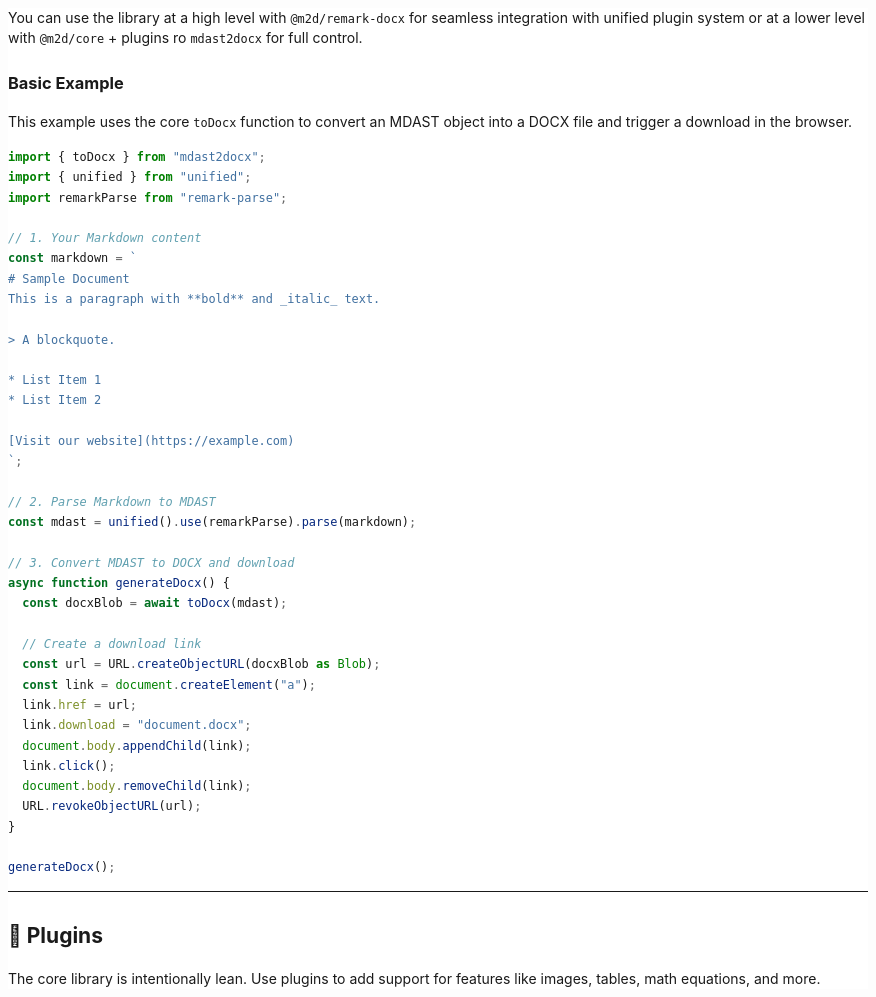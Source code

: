 You can use the library at a high level with `@m2d/remark-docx` for seamless integration with unified plugin system or at a lower level with `@m2d/core` + plugins ro `mdast2docx` for full control.

### **Basic Example**

This example uses the core `toDocx` function to convert an MDAST object into a DOCX file and trigger a download in the browser.

```typescript
import { toDocx } from "mdast2docx";
import { unified } from "unified";
import remarkParse from "remark-parse";

// 1. Your Markdown content
const markdown = `
# Sample Document
This is a paragraph with **bold** and _italic_ text.

> A blockquote.

* List Item 1
* List Item 2

[Visit our website](https://example.com)
`;

// 2. Parse Markdown to MDAST
const mdast = unified().use(remarkParse).parse(markdown);

// 3. Convert MDAST to DOCX and download
async function generateDocx() {
  const docxBlob = await toDocx(mdast);

  // Create a download link
  const url = URL.createObjectURL(docxBlob as Blob);
  const link = document.createElement("a");
  link.href = url;
  link.download = "document.docx";
  document.body.appendChild(link);
  link.click();
  document.body.removeChild(link);
  URL.revokeObjectURL(url);
}

generateDocx();
```

---

## 🔌 Plugins

The core library is intentionally lean. Use plugins to add support for features like images, tables, math equations, and more.
